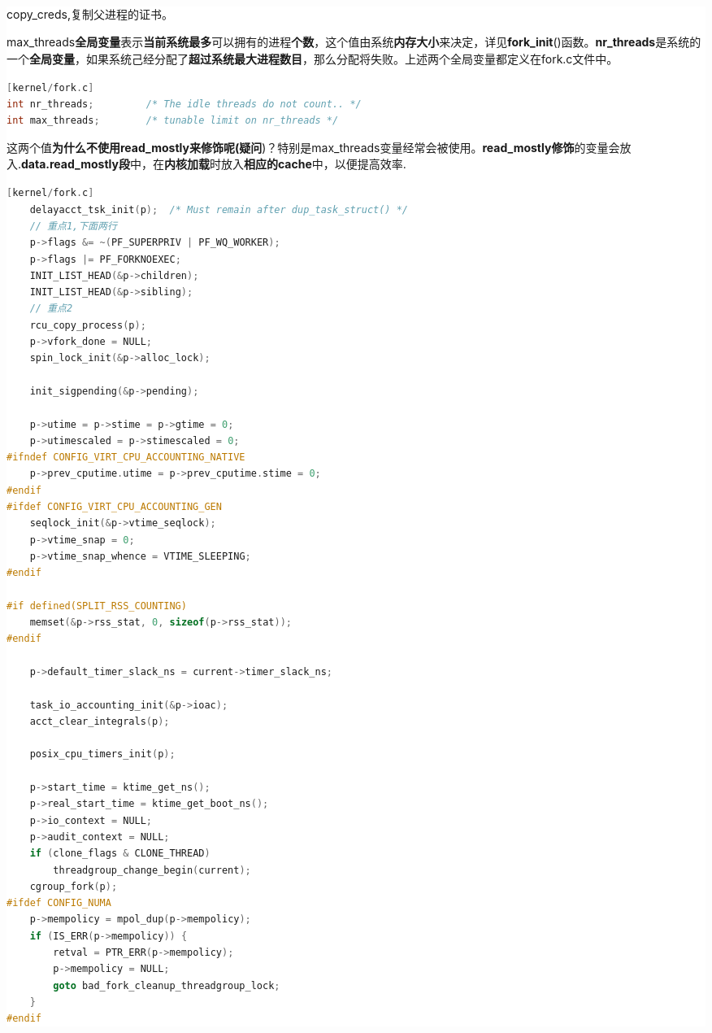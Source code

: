 copy\_creds,复制父进程的证书。

max\_threads**全局变量**表示**当前系统最多**可以拥有的进程**个数**，这个值由系统**内存大小**来决定，详见**fork\_init**()函数。**nr\_threads**是系统的一个**全局变量**，如果系统己经分配了**超过系统最大进程数目**，那么分配将失败。上述两个全局变量都定义在fork.c文件中。

```cpp
[kernel/fork.c]
int nr_threads;			/* The idle threads do not count.. */
int max_threads;		/* tunable limit on nr_threads */
```

这两个值**为什么不使用read\_mostly来修饰呢(疑问**)？特别是max\_threads变量经常会被使用。**read\_mostly修饰**的变量会放入.**data.read\_mostly段**中，在**内核加载**时放入**相应的cache**中，以便提高效率.

```cpp
[kernel/fork.c]
    delayacct_tsk_init(p);	/* Must remain after dup_task_struct() */
    // 重点1,下面两行
	p->flags &= ~(PF_SUPERPRIV | PF_WQ_WORKER);
	p->flags |= PF_FORKNOEXEC;
	INIT_LIST_HEAD(&p->children);
	INIT_LIST_HEAD(&p->sibling);
	// 重点2
	rcu_copy_process(p);
	p->vfork_done = NULL;
	spin_lock_init(&p->alloc_lock);

	init_sigpending(&p->pending);

	p->utime = p->stime = p->gtime = 0;
	p->utimescaled = p->stimescaled = 0;
#ifndef CONFIG_VIRT_CPU_ACCOUNTING_NATIVE
	p->prev_cputime.utime = p->prev_cputime.stime = 0;
#endif
#ifdef CONFIG_VIRT_CPU_ACCOUNTING_GEN
	seqlock_init(&p->vtime_seqlock);
	p->vtime_snap = 0;
	p->vtime_snap_whence = VTIME_SLEEPING;
#endif

#if defined(SPLIT_RSS_COUNTING)
	memset(&p->rss_stat, 0, sizeof(p->rss_stat));
#endif

	p->default_timer_slack_ns = current->timer_slack_ns;

	task_io_accounting_init(&p->ioac);
	acct_clear_integrals(p);

	posix_cpu_timers_init(p);

	p->start_time = ktime_get_ns();
	p->real_start_time = ktime_get_boot_ns();
	p->io_context = NULL;
	p->audit_context = NULL;
	if (clone_flags & CLONE_THREAD)
		threadgroup_change_begin(current);
	cgroup_fork(p);
#ifdef CONFIG_NUMA
	p->mempolicy = mpol_dup(p->mempolicy);
	if (IS_ERR(p->mempolicy)) {
		retval = PTR_ERR(p->mempolicy);
		p->mempolicy = NULL;
		goto bad_fork_cleanup_threadgroup_lock;
	}
#endif
```